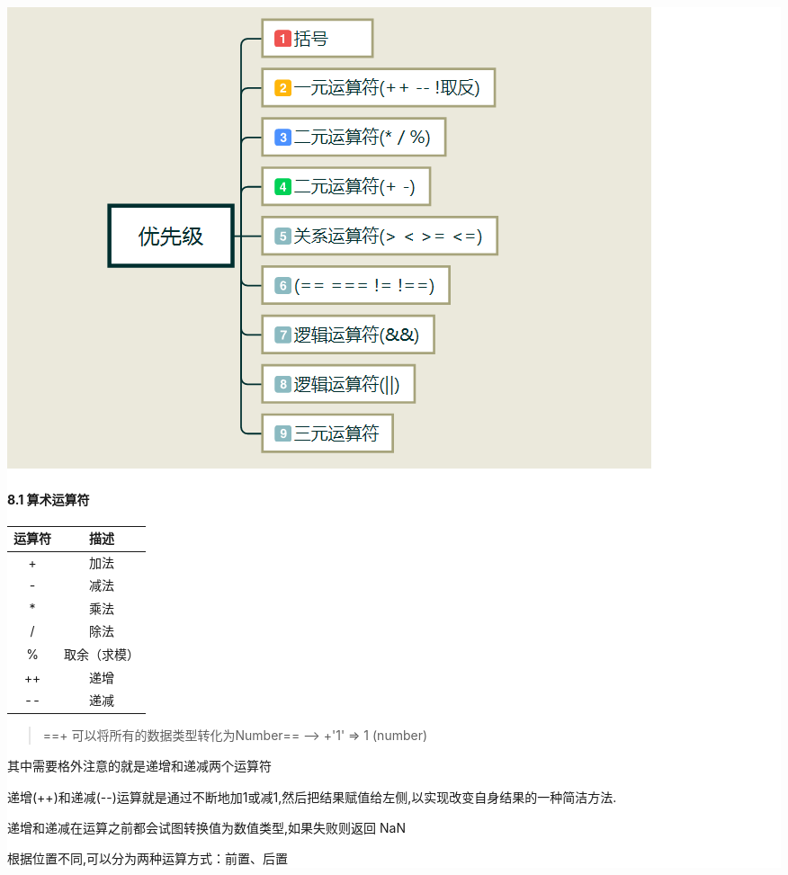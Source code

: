![运算符的优先级](../素材/17.png)



#### 8.1 算术运算符

| 运算符 |     描述     |
| :----: | :----------: |
|   +    |     加法     |
|   -    |     减法     |
|   *    |     乘法     |
|   /    |     除法     |
|   %    | 取余（求模） |
|   ++   |     递增     |
|   --   |     递减     |

> ==\+  可以将所有的数据类型转化为Number== -->  +'1' => 1 (number)

其中需要格外注意的就是递增和递减两个运算符

递增(++)和递减(--)运算就是通过不断地加1或减1,然后把结果赋值给左侧,以实现改变自身结果的一种简洁方法.

递增和递减在运算之前都会试图转换值为数值类型,如果失败则返回 NaN

根据位置不同,可以分为两种运算方式：前置、后置
